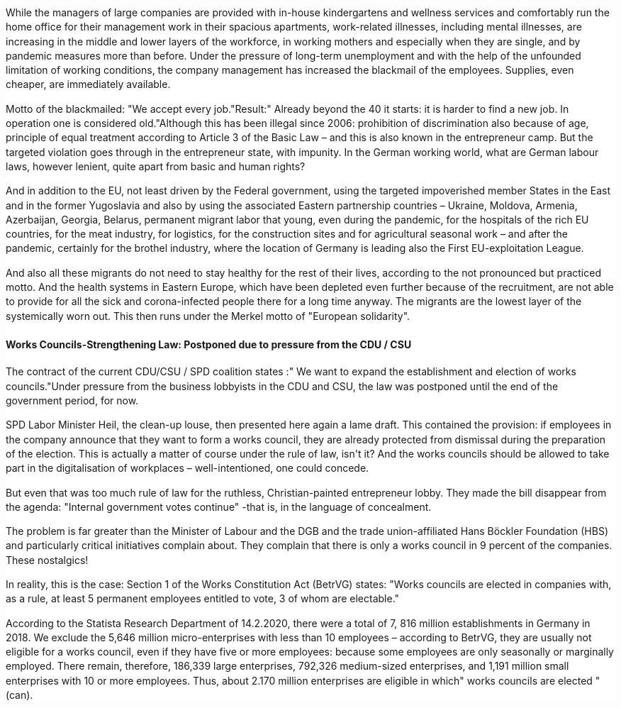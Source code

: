 While the managers of large companies are provided with in-house kindergartens and wellness services and comfortably run the home office for their management work in their spacious apartments, work-related illnesses, including mental illnesses, are increasing in the middle and lower layers of the workforce, in working mothers and especially when they are single, and by pandemic measures more than before. Under the pressure of long-term unemployment and with the help of the unfounded limitation of working conditions, the company management has increased the blackmail of the employees. Supplies, even cheaper, are immediately available.

Motto of the blackmailed: "We accept every job."Result:" Already beyond the 40 it starts: it is harder to find a new job. In operation one is considered old."Although this has been illegal since 2006: prohibition of discrimination also because of age, principle of equal treatment according to Article 3 of the Basic Law – and this is also known in the entrepreneur camp. But the targeted violation goes through in the entrepreneur state, with impunity. In the German working world, what are German labour laws, however lenient, quite apart from basic and human rights?

And in addition to the EU, not least driven by the Federal government, using the targeted impoverished member States in the East and in the former Yugoslavia and also by using the associated Eastern partnership countries – Ukraine, Moldova, Armenia, Azerbaijan, Georgia, Belarus, permanent migrant labor that young, even during the pandemic, for the hospitals of the rich EU countries, for the meat industry, for logistics, for the construction sites and for agricultural seasonal work – and after the pandemic, certainly for the brothel industry, where the location of Germany is leading also the First EU-exploitation League.

And also all these migrants do not need to stay healthy for the rest of their lives, according to the not pronounced but practiced motto. And the health systems in Eastern Europe, which have been depleted even further because of the recruitment, are not able to provide for all the sick and corona-infected people there for a long time anyway. The migrants are the lowest layer of the systemically worn out. This then runs under the Merkel motto of "European solidarity".

#### Works Councils-Strengthening Law: Postponed due to pressure from the CDU / CSU

The contract of the current CDU/CSU / SPD coalition states :" We want to expand the establishment and election of works councils."Under pressure from the business lobbyists in the CDU and CSU, the law was postponed until the end of the government period, for now.

SPD Labor Minister Heil, the clean-up louse, then presented here again a lame draft. This contained the provision: if employees in the company announce that they want to form a works council, they are already protected from dismissal during the preparation of the election. This is actually a matter of course under the rule of law, isn't it? And the works councils should be allowed to take part in the digitalisation of workplaces – well-intentioned, one could concede.

But even that was too much rule of law for the ruthless, Christian-painted entrepreneur lobby. They made the bill disappear from the agenda: "Internal government votes continue" -that is, in the language of concealment.

The problem is far greater than the Minister of Labour and the DGB and the trade union-affiliated Hans Böckler Foundation (HBS) and particularly critical initiatives complain about. They complain that there is only a works council in 9 percent of the companies. These nostalgics!

In reality, this is the case: Section 1 of the Works Constitution Act (BetrVG) states: "Works councils are elected in companies with, as a rule, at least 5 permanent employees entitled to vote, 3 of whom are electable."

According to the Statista Research Department of 14.2.2020, there were a total of 7, 816 million establishments in Germany in 2018. We exclude the 5,646 million micro-enterprises with less than 10 employees – according to BetrVG, they are usually not eligible for a works council, even if they have five or more employees: because some employees are only seasonally or marginally employed. There remain, therefore, 186,339 large enterprises, 792,326 medium-sized enterprises, and 1,191 million small enterprises with 10 or more employees. Thus, about 2.170 million enterprises are eligible in which" works councils are elected " (can).
